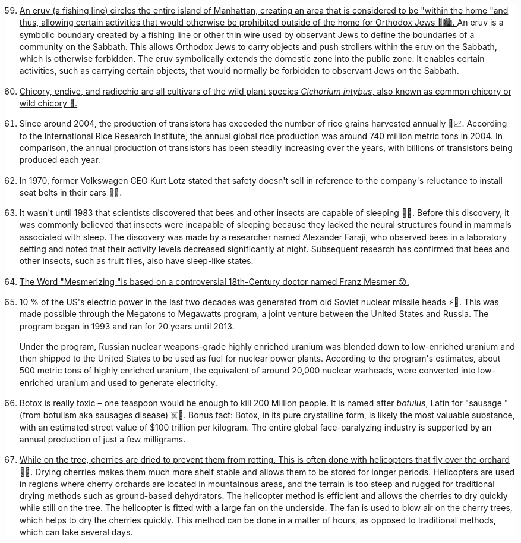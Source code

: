 59. [An eruv (a fishing line) circles the entire island of Manhattan, creating an area that is considered to be "within the home "and thus, allowing certain activities that would otherwise be prohibited outside of the home for Orthodox Jews 🎣🏙. ](https://www.npr.org/2019/05/13/721551785/a-fishing-line-encircles-manhattan-protecting-sanctity-of-sabbath)
	An eruv is a symbolic boundary created by a fishing line or other thin wire used by observant Jews to define the boundaries of a community on the Sabbath. This allows Orthodox Jews to carry objects and push strollers within the eruv on the Sabbath, which is otherwise forbidden. The eruv symbolically extends the domestic zone into the public zone. It enables certain activities, such as carrying certain objects, that would normally be forbidden to observant Jews on the Sabbath.

 60. [Chicory, endive, and radicchio are all cultivars of the wild plant species *Cichorium intybus*, also known as common chicory or wild chicory 🥬.](https://de.wikipedia.org/wiki/Gemeine_Wegwarte)

61. Since around 2004, the production of transistors has exceeded the number of rice grains harvested annually 🍚📈.
	According to the International Rice Research Institute, the annual global rice production was around 740 million metric tons in 2004. In comparison, the annual production of transistors has been steadily increasing over the years, with billions of transistors being produced each year.

62. In 1970, former Volkswagen CEO Kurt Lotz stated that safety doesn't sell in reference to the company's reluctance to install seat belts in their cars 🚗💺.

63. It wasn't until 1983 that scientists discovered that bees and other insects are capable of sleeping 🐝💤.
	Before this discovery, it was commonly believed that insects were incapable of sleeping because they lacked the neural structures found in mammals associated with sleep. The discovery was made by a researcher named Alexander Faraji, who observed bees in a laboratory setting and noted that their activity levels decreased significantly at night. Subsequent research has confirmed that bees and other insects, such as fruit flies, also have sleep-like states.

64. [The Word "Mesmerizing "is based on a controversial 18th-Century doctor named Franz Mesmer 😵.](https://en.wikipedia.org/wiki/Franz_Mesmer)

65. [10 % of the US's electric power in the last two decades was generated from old Soviet nuclear missile heads ⚡🚀.](https://www.npr.org/2013/12/11/250007526/megatons-to-megawatts-russian-warheads-fuel-u-s-power-plants)
	This was made possible through the Megatons to Megawatts program, a joint venture between the United States and Russia. The program began in 1993 and ran for 20 years until 2013.

	Under the program, Russian nuclear weapons-grade highly enriched uranium was blended down to low-enriched uranium and then shipped to the United States to be used as fuel for nuclear power plants. According to the program's estimates, about 500 metric tons of highly enriched uranium, the equivalent of around 20,000 nuclear warheads, were converted into low-enriched uranium and used to generate electricity.

66. [Botox is really toxic – one teaspoon would be enough to kill 200 Million people. It is named after *botulus*, Latin for "sausage "(from botulism aka sausages disease) ☠️💉.](https://www.the-angry-chef.com/blog/the-worlds-deadliest-thing)
	Bonus fact: Botox, in its pure crystalline form, is likely the most valuable substance, with an estimated street value of $100 trillion per kilogram. The entire global face-paralyzing industry is supported by an annual production of just a few milligrams.

67. [While on the tree, cherries are dried to prevent them from rotting. This is often done with helicopters that fly over the orchard 🍒🚁.](https://www.aneclecticmind.com/2009/06/13/the-life-of-a-cherry-drying-pilot/)
	Drying cherries makes them much more shelf stable and allows them to be stored for longer periods. Helicopters are used in regions where cherry orchards are located in mountainous areas, and the terrain is too steep and rugged for traditional drying methods such as ground-based dehydrators. The helicopter method is efficient and allows the cherries to dry quickly while still on the tree. The helicopter is fitted with a large fan on the underside. The fan is used to blow air on the cherry trees, which helps to dry the cherries quickly. This method can be done in a matter of hours, as opposed to traditional methods, which can take several days.
